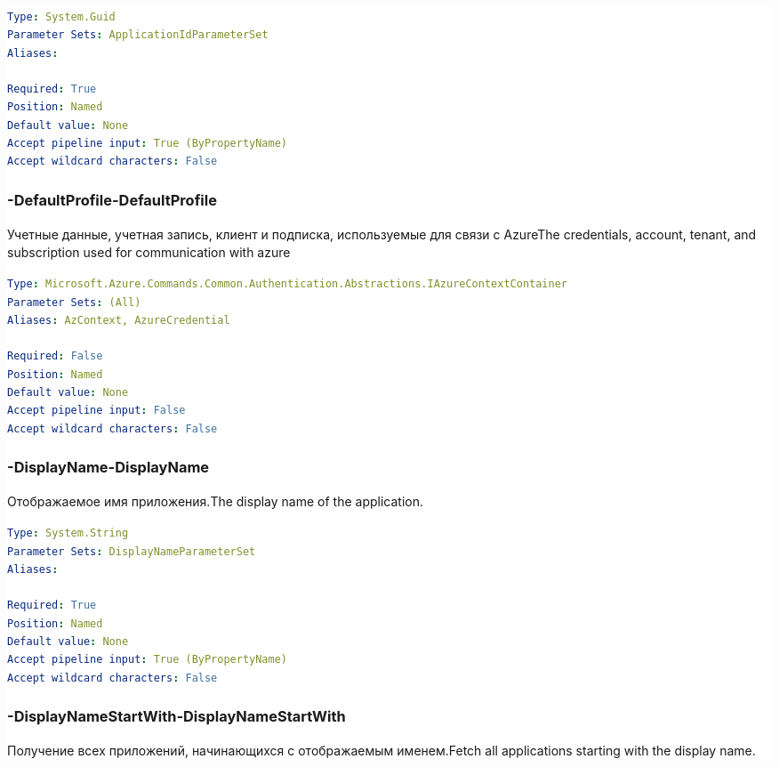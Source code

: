 ```yaml
Type: System.Guid
Parameter Sets: ApplicationIdParameterSet
Aliases:

Required: True
Position: Named
Default value: None
Accept pipeline input: True (ByPropertyName)
Accept wildcard characters: False
```

### <span data-ttu-id="71d43-127">-DefaultProfile</span><span class="sxs-lookup"><span data-stu-id="71d43-127">-DefaultProfile</span></span>
<span data-ttu-id="71d43-128">Учетные данные, учетная запись, клиент и подписка, используемые для связи с Azure</span><span class="sxs-lookup"><span data-stu-id="71d43-128">The credentials, account, tenant, and subscription used for communication with azure</span></span>

```yaml
Type: Microsoft.Azure.Commands.Common.Authentication.Abstractions.IAzureContextContainer
Parameter Sets: (All)
Aliases: AzContext, AzureCredential

Required: False
Position: Named
Default value: None
Accept pipeline input: False
Accept wildcard characters: False
```

### <span data-ttu-id="71d43-129">-DisplayName</span><span class="sxs-lookup"><span data-stu-id="71d43-129">-DisplayName</span></span>
<span data-ttu-id="71d43-130">Отображаемое имя приложения.</span><span class="sxs-lookup"><span data-stu-id="71d43-130">The display name of the application.</span></span>

```yaml
Type: System.String
Parameter Sets: DisplayNameParameterSet
Aliases:

Required: True
Position: Named
Default value: None
Accept pipeline input: True (ByPropertyName)
Accept wildcard characters: False
```

### <span data-ttu-id="71d43-131">-DisplayNameStartWith</span><span class="sxs-lookup"><span data-stu-id="71d43-131">-DisplayNameStartWith</span></span>
<span data-ttu-id="71d43-132">Получение всех приложений, начинающихся с отображаемым именем.</span><span class="sxs-lookup"><span data-stu-id="71d43-132">Fetch all applications starting with the display name.</span></span>
